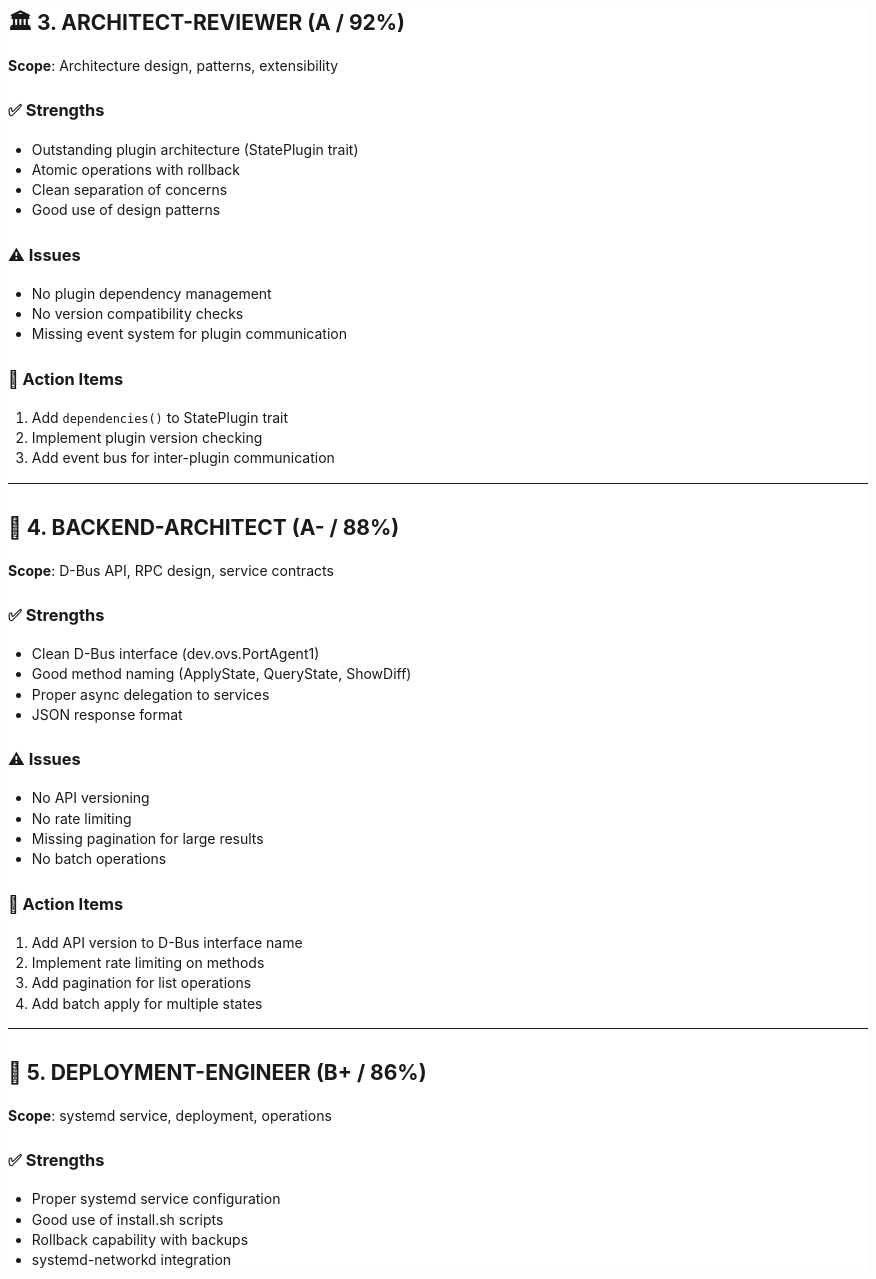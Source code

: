 
## 🏛️ 3. ARCHITECT-REVIEWER (A / 92%)
**Scope**: Architecture design, patterns, extensibility

### ✅ Strengths
- Outstanding plugin architecture (StatePlugin trait)
- Atomic operations with rollback
- Clean separation of concerns
- Good use of design patterns

### ⚠️ Issues
- No plugin dependency management
- No version compatibility checks
- Missing event system for plugin communication

### 🎯 Action Items
1. Add `dependencies()` to StatePlugin trait
2. Implement plugin version checking
3. Add event bus for inter-plugin communication

---

## 🔧 4. BACKEND-ARCHITECT (A- / 88%)
**Scope**: D-Bus API, RPC design, service contracts

### ✅ Strengths
- Clean D-Bus interface (dev.ovs.PortAgent1)
- Good method naming (ApplyState, QueryState, ShowDiff)
- Proper async delegation to services
- JSON response format

### ⚠️ Issues
- No API versioning
- No rate limiting
- Missing pagination for large results
- No batch operations

### 🎯 Action Items
1. Add API version to D-Bus interface name
2. Implement rate limiting on methods
3. Add pagination for list operations
4. Add batch apply for multiple states

---

## 🚀 5. DEPLOYMENT-ENGINEER (B+ / 86%)
**Scope**: systemd service, deployment, operations

### ✅ Strengths
- Proper systemd service configuration
- Good use of install.sh scripts
- Rollback capability with backups
- systemd-networkd integration
